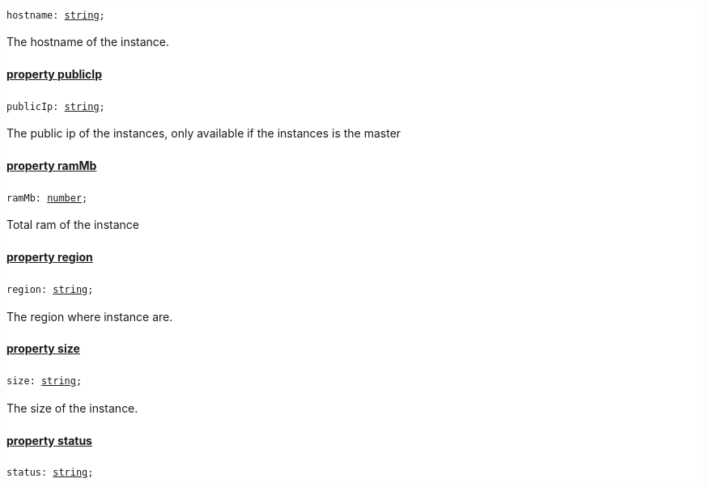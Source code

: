 <pre class="highlight"><code><span class='kd'></span>hostname: <span class='kd'><a href='https://developer.mozilla.org/en-US/docs/Web/JavaScript/Reference/Global_Objects/String'>string</a></span>;</code></pre>

The hostname of the instance.

<h4 class="pdoc-member-header" id="GetKubernetesClusterInstance-publicIp">
<a class="pdoc-child-name" href="https://github.com/pulumi/pulumi-civo/blob/598bd8a9f1221e7971c4beb815b2f3c91dbbc787/sdk/nodejs/types/output.ts#L183">property <b>publicIp</b></a>
</h4>

<pre class="highlight"><code><span class='kd'></span>publicIp: <span class='kd'><a href='https://developer.mozilla.org/en-US/docs/Web/JavaScript/Reference/Global_Objects/String'>string</a></span>;</code></pre>

The public ip of the instances, only available if the instances is the master

<h4 class="pdoc-member-header" id="GetKubernetesClusterInstance-ramMb">
<a class="pdoc-child-name" href="https://github.com/pulumi/pulumi-civo/blob/598bd8a9f1221e7971c4beb815b2f3c91dbbc787/sdk/nodejs/types/output.ts#L187">property <b>ramMb</b></a>
</h4>

<pre class="highlight"><code><span class='kd'></span>ramMb: <span class='kd'><a href='https://developer.mozilla.org/en-US/docs/Web/JavaScript/Reference/Global_Objects/Number'>number</a></span>;</code></pre>

Total ram of the instance

<h4 class="pdoc-member-header" id="GetKubernetesClusterInstance-region">
<a class="pdoc-child-name" href="https://github.com/pulumi/pulumi-civo/blob/598bd8a9f1221e7971c4beb815b2f3c91dbbc787/sdk/nodejs/types/output.ts#L191">property <b>region</b></a>
</h4>

<pre class="highlight"><code><span class='kd'></span>region: <span class='kd'><a href='https://developer.mozilla.org/en-US/docs/Web/JavaScript/Reference/Global_Objects/String'>string</a></span>;</code></pre>

The region where instance are.

<h4 class="pdoc-member-header" id="GetKubernetesClusterInstance-size">
<a class="pdoc-child-name" href="https://github.com/pulumi/pulumi-civo/blob/598bd8a9f1221e7971c4beb815b2f3c91dbbc787/sdk/nodejs/types/output.ts#L195">property <b>size</b></a>
</h4>

<pre class="highlight"><code><span class='kd'></span>size: <span class='kd'><a href='https://developer.mozilla.org/en-US/docs/Web/JavaScript/Reference/Global_Objects/String'>string</a></span>;</code></pre>

The size of the instance.

<h4 class="pdoc-member-header" id="GetKubernetesClusterInstance-status">
<a class="pdoc-child-name" href="https://github.com/pulumi/pulumi-civo/blob/598bd8a9f1221e7971c4beb815b2f3c91dbbc787/sdk/nodejs/types/output.ts#L200">property <b>status</b></a>
</h4>

<pre class="highlight"><code><span class='kd'></span>status: <span class='kd'><a href='https://developer.mozilla.org/en-US/docs/Web/JavaScript/Reference/Global_Objects/String'>string</a></span>;</code></pre>
